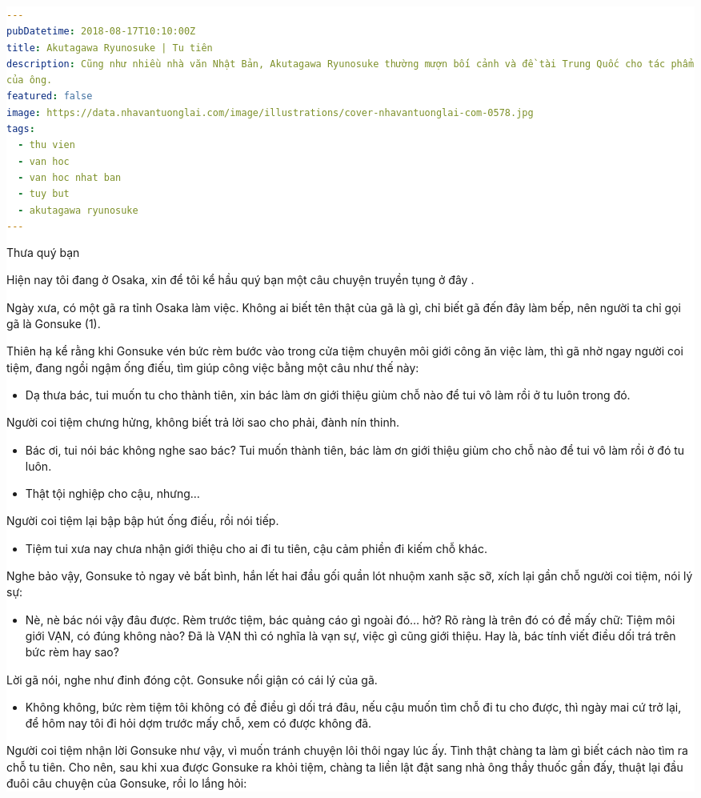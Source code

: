 ```yaml
---
pubDatetime: 2018-08-17T10:10:00Z
title: Akutagawa Ryunosuke | Tu tiên
description: Cũng như nhiều nhà văn Nhật Bản, Akutagawa Ryunosuke thường mượn bối cảnh và đề tài Trung Quốc cho tác phẩm của ông.
featured: false
image: https://data.nhavantuonglai.com/image/illustrations/cover-nhavantuonglai-com-0578.jpg
tags:
  - thu vien
  - van hoc
  - van hoc nhat ban
  - tuy but
  - akutagawa ryunosuke
---
```


Thưa quý bạn

Hiện nay tôi đang ở Osaka, xin để tôi kể hầu quý bạn một câu chuyện truyền tụng ở đây .
 
Ngày xưa, có một gã ra tỉnh Osaka làm việc. Không ai biết tên thật của gã là gì, chỉ biết gã đến đây làm bếp, nên người ta chỉ gọi gã là Gonsuke (1). 

Thiên hạ kể rằng khi Gonsuke vén bức rèm bước vào trong cửa tiệm chuyên môi giới công ăn việc làm, thì gã nhờ ngay người coi tiệm, đang ngồi ngậm ống điếu, tìm giúp công việc bằng một câu như thế này: 

  - Dạ thưa bác, tui muốn tu cho thành tiên, xin bác làm ơn giới thiệu giùm chỗ nào để tui vô làm rồi ở tu luôn trong đó. 

Người coi tiệm chưng hửng, không biết trả lời sao cho phải, đành nín thinh. 

  - Bác ơi, tui nói bác không nghe sao bác? Tui muốn thành tiên, bác làm ơn giới thiệu giùm cho chỗ nào để tui vô làm rồi ở đó tu luôn. 

  - Thật tội nghiệp cho cậu, nhưng… 

Người coi tiệm lại bập bập hút ống điếu, rồi nói tiếp. 

  - Tiệm tui xưa nay chưa nhận giới thiệu cho ai đi tu tiên, cậu cảm phiền đi kiếm chỗ khác. 

Nghe bảo vậy, Gonsuke tỏ ngay vẻ bất bình, hắn lết hai đầu gối quần lót nhuộm xanh sặc sỡ, xích lại gần chỗ người coi tiệm, nói lý sự: 

  - Nè, nè bác nói vậy đâu được. Rèm trước tiệm, bác quảng cáo gì ngoài đó… hở? Rõ ràng là trên đó có đề mấy chữ: Tiệm môi giới VẠN, có đúng không nào? Đã là VẠN thì có nghĩa là vạn sự, việc gì cũng giới thiệu. Hay là, bác tính viết điều dối trá trên bức rèm hay sao? 

Lời gã nói, nghe như đinh đóng cột. Gonsuke nổi giận có cái lý của gã. 

  - Không không, bức rèm tiệm tôi không có đề điều gì dối trá đâu, nếu cậu muốn tìm chỗ đi tu cho được, thì ngày mai cứ trở lại, để hôm nay tôi đi hỏi dợm trước mấy chỗ, xem có được không đã. 

Người coi tiệm nhận lời Gonsuke như vậy, vì muốn tránh chuyện lôi thôi ngay lúc ấy. Tình thật chàng ta làm gì biết cách nào tìm ra chỗ tu tiên. Cho nên, sau khi xua được Gonsuke ra khỏi tiệm, chàng ta liền lật đật sang nhà ông thầy thuốc gần đấy, thuật lại đầu đuôi câu chuyện của Gonsuke, rồi lo lắng hỏi: 

